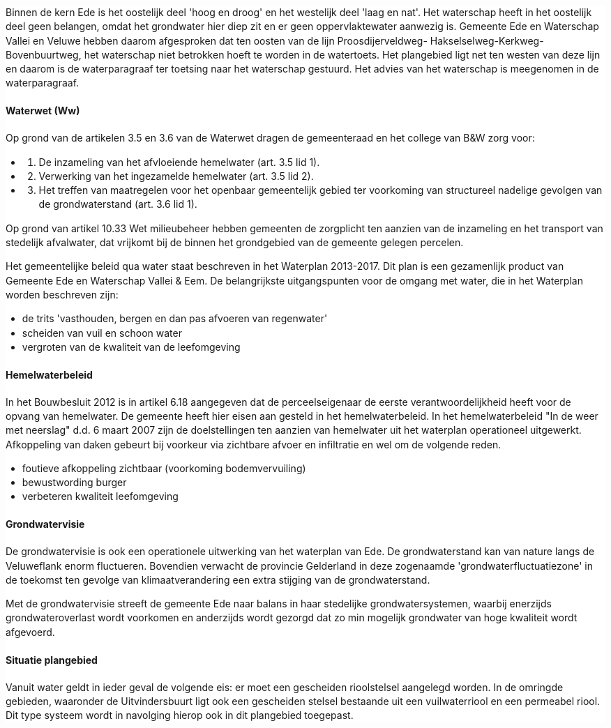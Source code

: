 Binnen de kern Ede is het oostelijk deel 'hoog en droog' en het westelijk deel 'laag en nat'. Het waterschap heeft in het oostelijk deel geen belangen, omdat het grondwater hier diep zit en er geen oppervlaktewater aanwezig is. Gemeente Ede en Waterschap Vallei en Veluwe hebben daarom afgesproken dat ten oosten van de lijn Proosdijerveldweg- Hakselselweg-Kerkweg- Bovenbuurtweg, het waterschap niet betrokken hoeft te worden in de watertoets. Het plangebied ligt net ten westen van deze lijn en daarom is de waterparagraaf ter toetsing naar het waterschap gestuurd. Het advies van het waterschap is meegenomen in de waterparagraaf.

#### Waterwet (Ww)

Op grond van de artikelen 3.5 en 3.6 van de Waterwet dragen de gemeenteraad en het college van B&W zorg voor:

- 1. De inzameling van het afvloeiende hemelwater (art. 3.5 lid 1).
- 2. Verwerking van het ingezamelde hemelwater (art. 3.5 lid 2).
- 3. Het treffen van maatregelen voor het openbaar gemeentelijk gebied ter voorkoming van structureel nadelige gevolgen van de grondwaterstand (art. 3.6 lid 1).

Op grond van artikel 10.33 Wet milieubeheer hebben gemeenten de zorgplicht ten aanzien van de inzameling en het transport van stedelijk afvalwater, dat vrijkomt bij de binnen het grondgebied van de gemeente gelegen percelen.

Het gemeentelijke beleid qua water staat beschreven in het Waterplan 2013-2017. Dit plan is een gezamenlijk product van Gemeente Ede en Waterschap Vallei & Eem. De belangrijkste uitgangspunten voor de omgang met water, die in het Waterplan worden beschreven zijn:

- de trits 'vasthouden, bergen en dan pas afvoeren van regenwater'
- scheiden van vuil en schoon water
- vergroten van de kwaliteit van de leefomgeving

#### Hemelwaterbeleid

In het Bouwbesluit 2012 is in artikel 6.18 aangegeven dat de perceelseigenaar de eerste verantwoordelijkheid heeft voor de opvang van hemelwater. De gemeente heeft hier eisen aan gesteld in het hemelwaterbeleid. In het hemelwaterbeleid "In de weer met neerslag" d.d. 6 maart 2007 zijn de doelstellingen ten aanzien van hemelwater uit het waterplan operationeel uitgewerkt. Afkoppeling van daken gebeurt bij voorkeur via zichtbare afvoer en infiltratie en wel om de volgende reden.

- foutieve afkoppeling zichtbaar (voorkoming bodemvervuiling)
- bewustwording burger
- verbeteren kwaliteit leefomgeving

#### Grondwatervisie

De grondwatervisie is ook een operationele uitwerking van het waterplan van Ede. De grondwaterstand kan van nature langs de Veluweflank enorm fluctueren. Bovendien verwacht de provincie Gelderland in deze zogenaamde 'grondwaterfluctuatiezone' in de toekomst ten gevolge van klimaatverandering een extra stijging van de grondwaterstand.

Met de grondwatervisie streeft de gemeente Ede naar balans in haar stedelijke grondwatersystemen, waarbij enerzijds grondwateroverlast wordt voorkomen en anderzijds wordt gezorgd dat zo min mogelijk grondwater van hoge kwaliteit wordt afgevoerd.

#### Situatie plangebied

Vanuit water geldt in ieder geval de volgende eis: er moet een gescheiden rioolstelsel aangelegd worden. In de omringde gebieden, waaronder de Uitvindersbuurt ligt ook een gescheiden stelsel bestaande uit een vuilwaterriool en een permeabel riool. Dit type systeem wordt in navolging hierop ook in dit plangebied toegepast.
